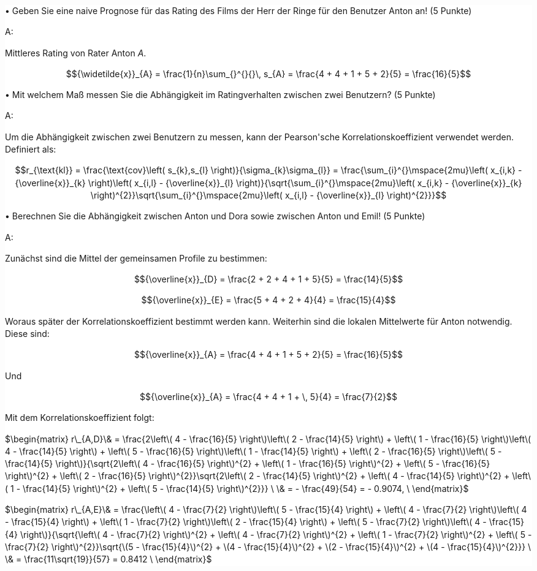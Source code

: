 • Geben Sie eine naive Prognose für das Rating des Films der Herr der Ringe für den Benutzer Anton an! \(5 Punkte\)

A:

Mittleres Rating von Rater Anton $A$.

$${\widetilde{x}}_{A} = \frac{1}{n}\sum_{}^{}{}\, s_{A} = \frac{4 + 4 + 1 + 5 + 2}{5} = \frac{16}{5}$$

• Mit welchem Maß messen Sie die Abhängigkeit im Ratingverhalten zwischen zwei Benutzern? \(5 Punkte\)

A:

Um die Abhängigkeit zwischen zwei Benutzern zu messen, kann der Pearson'sche Korrelationskoeffizient verwendet werden. Definiert als:

$$r_{\text{kl}} = \frac{\text{cov}\left( s_{k},s_{l} \right)}{\sigma_{k}\sigma_{l}} = \frac{\sum_{i}^{}\mspace{2mu}\left( x_{i,k} - {\overline{x}}_{k} \right)\left( x_{i,l} - {\overline{x}}_{l} \right)}{\sqrt{\sum_{i}^{}\mspace{2mu}\left( x_{i,k} - {\overline{x}}_{k} \right)^{2}}\sqrt{\sum_{i}^{}\mspace{2mu}\left( x_{i,l} - {\overline{x}}_{l} \right)^{2}}}$$

• Berechnen Sie die Abhängigkeit zwischen Anton und Dora sowie zwischen Anton und Emil! \(5 Punkte\)

A:

Zunächst sind die Mittel der gemeinsamen Profile zu bestimmen:

$${\overline{x}}_{D} = \frac{2 + 2 + 4 + 1 + 5}{5} = \frac{14}{5}$$

$${\overline{x}}_{E} = \frac{5 + 4 + 2 + 4}{4} = \frac{15}{4}$$

Woraus später der Korrelationskoeffizient bestimmt werden kann. Weiterhin sind die lokalen Mittelwerte für Anton notwendig. Diese sind:

$${\overline{x}}_{A} = \frac{4 + 4 + 1 + 5 + 2}{5} = \frac{16}{5}$$

Und

$${\overline{x}}_{A} = \frac{4 + 4 + 1 + \, 5}{4} = \frac{7}{2}$$

Mit dem Korrelationskoeffizient folgt:

$\begin{matrix} r\_{A,D}\& = \frac{2\left\( 4 - \frac{16}{5} \right\)\left\( 2 - \frac{14}{5} \right\) + \left\( 1 - \frac{16}{5} \right\)\left\( 4 - \frac{14}{5} \right\) + \left\( 5 - \frac{16}{5} \right\)\left\( 1 - \frac{14}{5} \right\) + \left\( 2 - \frac{16}{5} \right\)\left\( 5 - \frac{14}{5} \right\)}{\sqrt{2\left\( 4 - \frac{16}{5} \right\)^{2} + \left\( 1 - \frac{16}{5} \right\)^{2} + \left\( 5 - \frac{16}{5} \right\)^{2} + \left\( 2 - \frac{16}{5} \right\)^{2}}\sqrt{2\left\( 2 - \frac{14}{5} \right\)^{2} + \left\( 4 - \frac{14}{5} \right\)^{2} + \left\( 1 - \frac{14}{5} \right\)^{2} + \left\( 5 - \frac{14}{5} \right\)^{2}}} \ \& = - \frac{49}{54} =  -  0.9074, \ \end{matrix}$

$\begin{matrix} r\_{A,E}\& = \frac{\left\( 4 - \frac{7}{2} \right\)\left\( 5 - \frac{15}{4} \right\) + \left\( 4 - \frac{7}{2} \right\)\left\( 4 - \frac{15}{4} \right\) + \left\( 1 - \frac{7}{2} \right\)\left\( 2 - \frac{15}{4} \right\) + \left\( 5 - \frac{7}{2} \right\)\left\( 4 - \frac{15}{4} \right\)}{\sqrt{\left\( 4 - \frac{7}{2} \right\)^{2} +  \left\( 4 - \frac{7}{2} \right\)^{2} + \left\( 1 - \frac{7}{2} \right\)^{2} + \left\( 5 - \frac{7}{2} \right\)^{2}}\sqrt{\(5 - \frac{15}{4}\)^{2} + \(4 - \frac{15}{4}\)^{2} + \(2 - \frac{15}{4}\)^{2} + \(4 - \frac{15}{4}\)^{2}}} \ \& = \frac{11\sqrt{19}}{57} =  0.8412 \ \end{matrix}$
